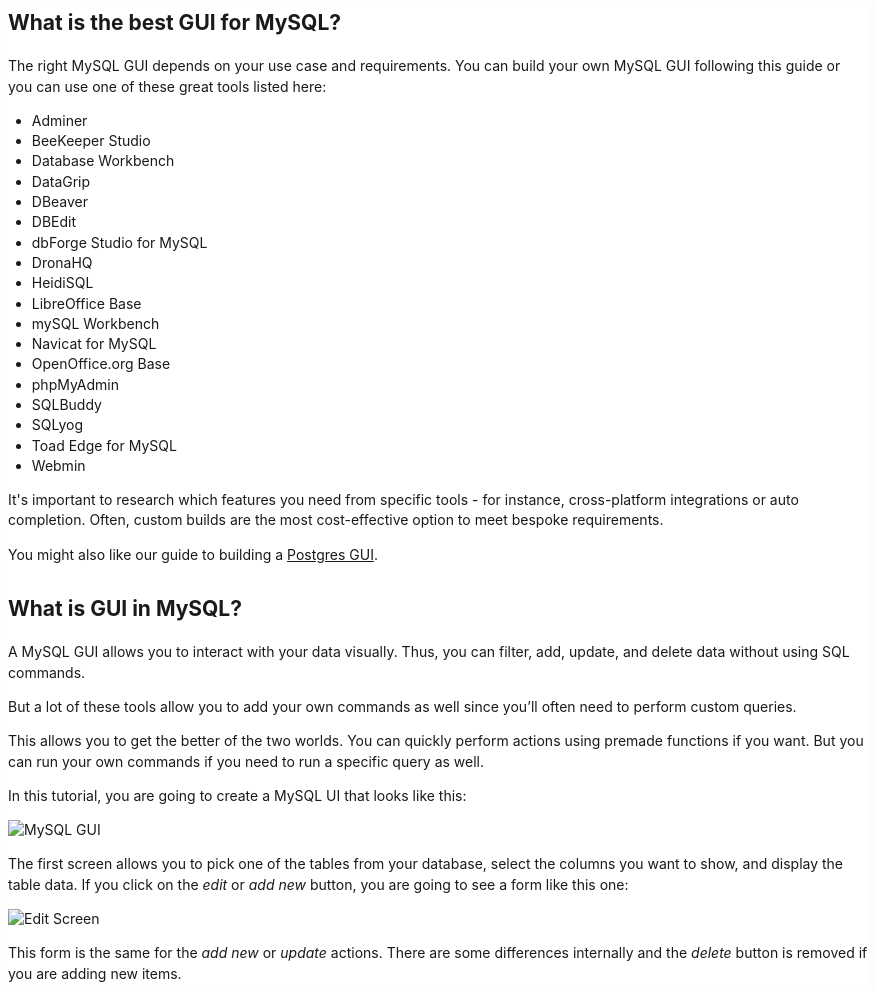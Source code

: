 ## What is the best GUI for MySQL?

The right MySQL GUI depends on your use case and requirements. You can build your own MySQL GUI following this guide or you can use one of these great tools listed here:

* Adminer
* BeeKeeper Studio
* Database Workbench
* DataGrip
* DBeaver
* DBEdit
* dbForge Studio for MySQL
* DronaHQ
* HeidiSQL
* LibreOffice Base
* mySQL Workbench
* Navicat for MySQL
* OpenOffice.org Base
* phpMyAdmin
* SQLBuddy
* SQLyog
* Toad Edge for MySQL
* Webmin

It's important to research which features you need from specific tools - for instance, cross-platform integrations or auto completion. Often, custom builds are the most cost-effective option to meet bespoke requirements.

You might also like our guide to building a [Postgres GUI](/blog/tutorials/postgres-gui).

## What is GUI in MySQL?

A MySQL GUI allows you to interact with your data visually. Thus, you can filter, add, update, and delete data without using SQL commands.

But a lot of these tools allow you to add your own commands as well since you’ll often need to perform custom queries.

This allows you to get the better of the two worlds. You can quickly perform actions using premade functions if you want. But you can run your own commands if you need to run a specific query as well.

In this tutorial, you are going to create a MySQL UI that looks like this:

![MySQL GUI](https://res.cloudinary.com/daog6scxm/image/upload/v1664899937/cms/01_g2wkjm.webp "MySQL GUI")

The first screen allows you to pick one of the tables from your database, select the columns you want to show, and display the table data. If you click on the _edit_ or _add new_ button, you are going to see a form like this one:

![Edit Screen](https://res.cloudinary.com/daog6scxm/image/upload/v1664899959/cms/02_sewsdx.webp "Edit Screen")

This form is the same for the _add new_ or _update_ actions. There are some differences internally and the _delete_ button is removed if you are adding new items.
